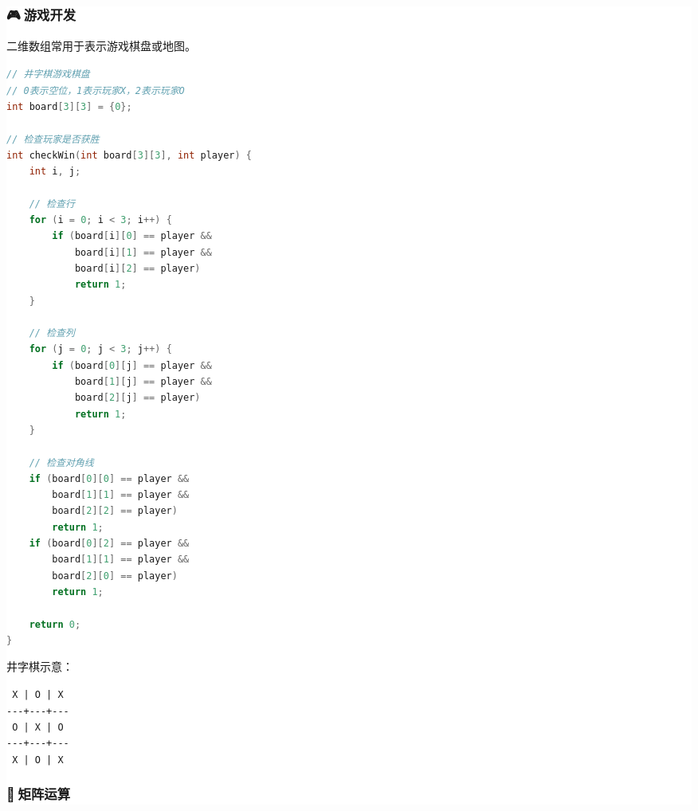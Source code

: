 ### 🎮 游戏开发

二维数组常用于表示游戏棋盘或地图。

```c
// 井字棋游戏棋盘
// 0表示空位，1表示玩家X，2表示玩家O
int board[3][3] = {0};

// 检查玩家是否获胜
int checkWin(int board[3][3], int player) {
    int i, j;
    
    // 检查行
    for (i = 0; i < 3; i++) {
        if (board[i][0] == player && 
            board[i][1] == player && 
            board[i][2] == player)
            return 1;
    }
    
    // 检查列
    for (j = 0; j < 3; j++) {
        if (board[0][j] == player && 
            board[1][j] == player && 
            board[2][j] == player)
            return 1;
    }
    
    // 检查对角线
    if (board[0][0] == player && 
        board[1][1] == player && 
        board[2][2] == player)
        return 1;
    if (board[0][2] == player && 
        board[1][1] == player && 
        board[2][0] == player)
        return 1;
    
    return 0;
}
```

井字棋示意：
```
 X | O | X 
---+---+---
 O | X | O 
---+---+---
 X | O | X 
```

### 📐 矩阵运算
